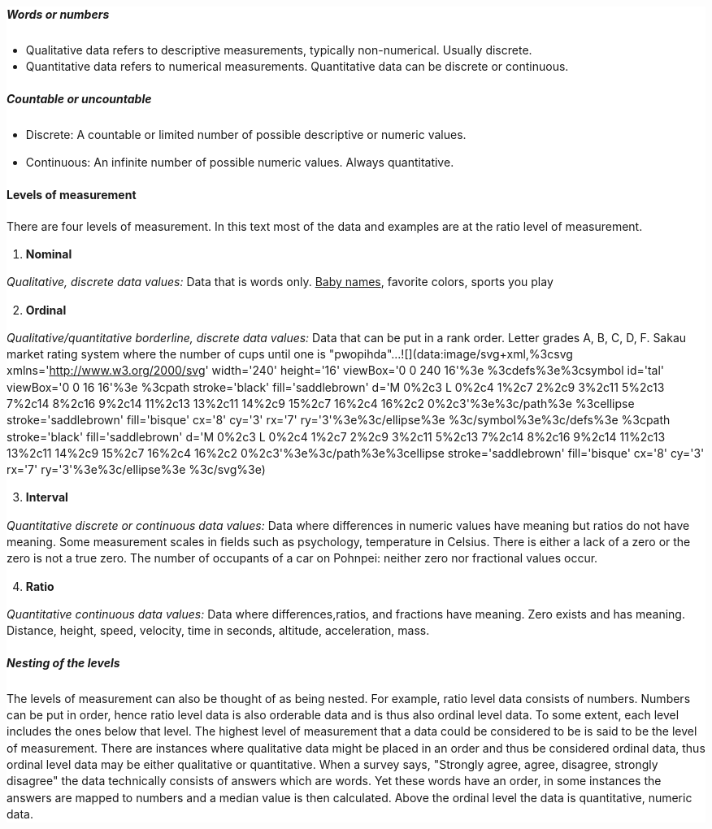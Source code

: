 ##### Words or numbers

- Qualitative data refers to descriptive measurements, typically non-numerical. Usually discrete.
- Quantitative data refers to numerical measurements. Quantitative data can be discrete or continuous.

##### Countable or uncountable

- Discrete: A countable or limited number of possible descriptive or numeric values.

- Continuous: An infinite number of possible numeric values. Always quantitative.

#### Levels of measurement

There are four levels of measurement. In this text most of the data and examples are at the ratio level of measurement.

1. **Nominal**

*Qualitative, discrete data values:* Data that is words only. [Baby names](https://www.ssa.gov/OACT/babynames/), favorite colors, sports you play

2. **Ordinal**

*Qualitative/quantitative borderline, discrete data values:* Data that can be put in a rank order. Letter grades A, B, C, D, F. Sakau market rating system where the number of cups until one is "pwopihda"...![](data:image/svg+xml,%3csvg xmlns='http://www.w3.org/2000/svg' width='240' height='16' viewBox='0 0 240 16'%3e %3cdefs%3e%3csymbol id='tal' viewBox='0 0 16 16'%3e %3cpath stroke='black' fill='saddlebrown' d='M 0%2c3 L 0%2c4 1%2c7 2%2c9 3%2c11 5%2c13 7%2c14 8%2c16 9%2c14 11%2c13 13%2c11 14%2c9 15%2c7 16%2c4 16%2c2 0%2c3'%3e%3c/path%3e %3cellipse stroke='saddlebrown' fill='bisque' cx='8' cy='3' rx='7' ry='3'%3e%3c/ellipse%3e %3c/symbol%3e%3c/defs%3e %3cpath stroke='black' fill='saddlebrown' d='M 0%2c3 L 0%2c4 1%2c7 2%2c9 3%2c11 5%2c13 7%2c14 8%2c16 9%2c14 11%2c13 13%2c11 14%2c9 15%2c7 16%2c4 16%2c2 0%2c3'%3e%3c/path%3e%3cellipse stroke='saddlebrown' fill='bisque' cx='8' cy='3' rx='7' ry='3'%3e%3c/ellipse%3e %3c/svg%3e)

3. **Interval**

*Quantitative discrete or continuous data values:* Data where differences in numeric values have meaning but ratios do not have meaning. Some measurement scales in fields such as psychology, temperature in Celsius. There is either a lack of a zero or the zero is not a true zero. The number of occupants of a car on Pohnpei: neither zero nor fractional values occur.

4. **Ratio**

*Quantitative continuous data values:* Data where differences,ratios, and fractions have meaning. Zero exists and has meaning. Distance, height, speed, velocity, time in seconds, altitude, acceleration, mass.

##### Nesting of the levels

The levels of measurement can also be thought of as being nested. For example, ratio level data consists of numbers. Numbers can be put in order, hence ratio level data is also orderable data and is thus also ordinal level data. To some extent, each level includes the ones below that level. The highest level of measurement that a data could be considered to be is said to be the level of measurement. There are instances where qualitative data might be placed in an order and thus be considered ordinal data, thus ordinal level data may be either qualitative or quantitative. When a survey says, "Strongly agree, agree, disagree, strongly disagree" the data technically consists of answers which are words. Yet these words have an order, in some instances the answers are mapped to numbers and a median value is then calculated. Above the ordinal level the data is quantitative, numeric data.
